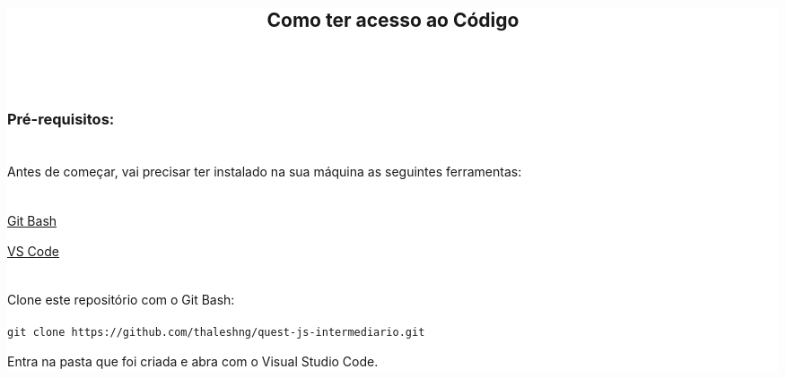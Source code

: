 <h2 align="center">Como ter acesso ao Código<h2>
<br>

### Pré-requisitos:
<br>
Antes de começar, vai precisar ter instalado na sua máquina as seguintes ferramentas:
<br>
<br>

[Git Bash](https://git-scm.com)

[VS Code](https://code.visualstudio.com)
<br>
<br>

Clone este repositório com o Git Bash:
```
git clone https://github.com/thaleshng/quest-js-intermediario.git
```
Entra na pasta que foi criada e abra com o Visual Studio Code.